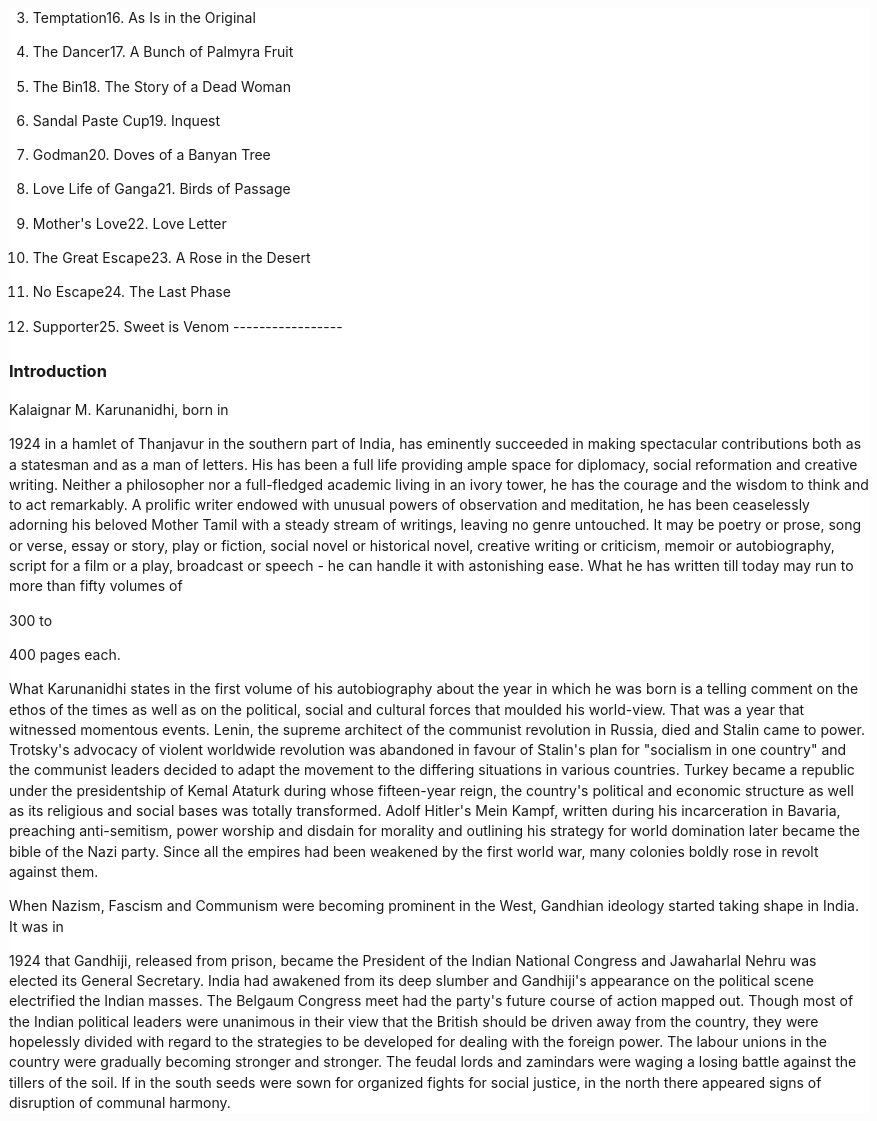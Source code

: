  3. Temptation16. As Is in the Original

 4. The Dancer17. A Bunch of Palmyra Fruit

 5. The Bin18. The Story of a Dead Woman

 6. Sandal Paste Cup19. Inquest

 7. Godman20. Doves of a Banyan Tree

 8. Love Life of Ganga21. Birds of Passage

 9. Mother's Love22. Love Letter

 10. The Great Escape23. A Rose in the Desert

 11. No Escape24. The Last Phase

 12. Supporter25. Sweet is Venom -----------------  

  

### Introduction  

  

Kalaignar M. Karunanidhi, born in

 1924 in a hamlet of Thanjavur in the southern part of India, has eminently succeeded in making spectacular contributions both as a statesman and as a man of letters. His has been a full life providing ample space for diplomacy, social reformation and creative writing. Neither a philosopher nor a full-fledged academic living in an ivory tower, he has the courage and the wisdom to think and to act remarkably. A prolific writer endowed with unusual powers of observation and meditation, he has been ceaselessly adorning his beloved Mother Tamil with a steady stream of writings, leaving no genre untouched. It may be poetry or prose, song or verse, essay or story, play or fiction, social novel or historical novel, creative writing or criticism, memoir or autobiography, script for a film or a play, broadcast or speech - he can handle it with astonishing ease. What he has written till today may run to more than fifty volumes of

 300 to

 400 pages each.  

What Karunanidhi states in the first volume of his autobiography about the year in which he was born is a telling comment on the ethos of the times as well as on the political, social and cultural forces that moulded his world-view. That was a year that witnessed momentous events. Lenin, the supreme architect of the communist revolution in Russia, died and Stalin came to power. Trotsky's advocacy of violent worldwide revolution was abandoned in favour of Stalin's plan for "socialism in one country" and the communist leaders decided to adapt the movement to the differing situations in various countries. Turkey became a republic under the presidentship of Kemal Ataturk during whose fifteen-year reign, the country's political and economic structure as well as its religious and social bases was totally transformed. Adolf Hitler's Mein Kampf, written during his incarceration in Bavaria, preaching anti-semitism, power worship and disdain for morality and outlining his strategy for world domination later became the bible of the Nazi party. Since all the empires had been weakened by the first world war, many colonies boldly rose in revolt against them.  

When Nazism, Fascism and Communism were becoming prominent in the West, Gandhian ideology started taking shape in India. It was in

 1924 that Gandhiji, released from prison, became the President of the Indian National Congress and Jawaharlal Nehru was elected its General Secretary. India had awakened from its deep slumber and Gandhiji's appearance on the political scene electrified the Indian masses. The Belgaum Congress meet had the party's future course of action mapped out. Though most of the Indian political leaders were unanimous in their view that the British should be driven away from the country, they were hopelessly divided with regard to the strategies to be developed for dealing with the foreign power. The labour unions in the country were gradually becoming stronger and stronger. The feudal lords and zamindars were waging a losing battle against the tillers of the soil. If in the south seeds were sown for organized fights for social justice, in the north there appeared signs of disruption of communal harmony.  

